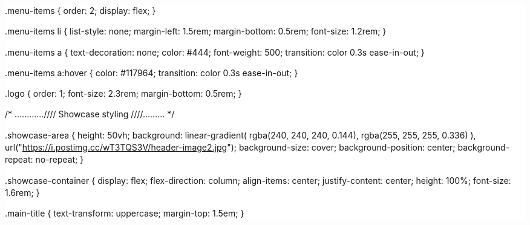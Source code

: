 .menu-items {
  order: 2;
  display: flex;
}

.menu-items li {
  list-style: none;
  margin-left: 1.5rem;
  margin-bottom: 0.5rem;
  font-size: 1.2rem;
}

.menu-items a {
  text-decoration: none;
  color: #444;
  font-weight: 500;
  transition: color 0.3s ease-in-out;
}

.menu-items a:hover {
  color: #117964;
  transition: color 0.3s ease-in-out;
}

.logo {
  order: 1;
  font-size: 2.3rem;
  margin-bottom: 0.5rem;
}

/* ............//// Showcase styling ////......... */

.showcase-area {
  height: 50vh;
  background: linear-gradient(
      rgba(240, 240, 240, 0.144),
      rgba(255, 255, 255, 0.336)
    ),
    url("https://i.postimg.cc/wT3TQS3V/header-image2.jpg");
  background-size: cover;
  background-position: center;
  background-repeat: no-repeat;
}

.showcase-container {
  display: flex;
  flex-direction: column;
  align-items: center;
  justify-content: center;
  height: 100%;
  font-size: 1.6rem;
}

.main-title {
  text-transform: uppercase;
  margin-top: 1.5em;
}
